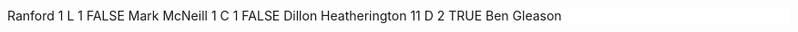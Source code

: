 </td>
<td style="text-align:left;">
Ranford
</td>
<td style="text-align:right;">
1
</td>
<td style="text-align:left;">
L
</td>
<td style="text-align:right;">
1
</td>
</tr>
<tr>
<td style="text-align:left;">
FALSE
</td>
<td style="text-align:left;">
Mark
</td>
<td style="text-align:left;">
McNeill
</td>
<td style="text-align:right;">
1
</td>
<td style="text-align:left;">
C
</td>
<td style="text-align:right;">
1
</td>
</tr>
<tr>
<td style="text-align:left;">
FALSE
</td>
<td style="text-align:left;">
Dillon
</td>
<td style="text-align:left;">
Heatherington
</td>
<td style="text-align:right;">
11
</td>
<td style="text-align:left;">
D
</td>
<td style="text-align:right;">
2
</td>
</tr>
<tr>
<td style="text-align:left;">
TRUE
</td>
<td style="text-align:left;">
Ben
</td>
<td style="text-align:left;">
Gleason
</td>